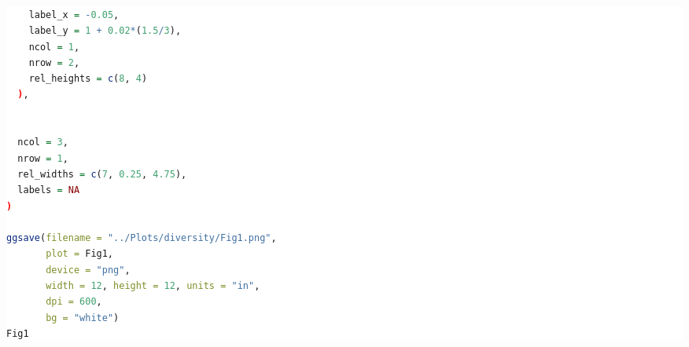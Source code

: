 ``` r
    label_x = -0.05,
    label_y = 1 + 0.02*(1.5/3),
    ncol = 1,
    nrow = 2,
    rel_heights = c(8, 4)
  ),
  
  
  ncol = 3,
  nrow = 1,
  rel_widths = c(7, 0.25, 4.75),
  labels = NA
)

ggsave(filename = "../Plots/diversity/Fig1.png",
       plot = Fig1,
       device = "png",
       width = 12, height = 12, units = "in",
       dpi = 600,
       bg = "white")
Fig1
```
